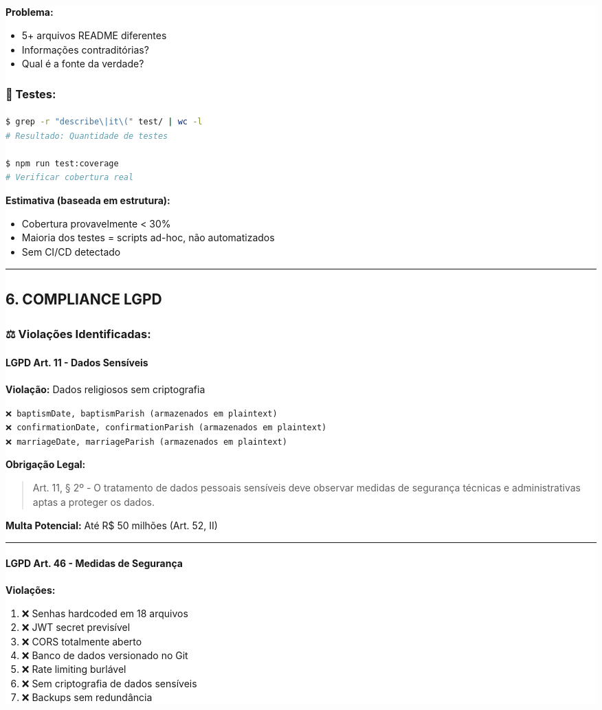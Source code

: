 **Problema:**
- 5+ arquivos README diferentes
- Informações contraditórias?
- Qual é a fonte da verdade?

### 🧪 Testes:

```bash
$ grep -r "describe\|it\(" test/ | wc -l
# Resultado: Quantidade de testes

$ npm run test:coverage
# Verificar cobertura real
```

**Estimativa (baseada em estrutura):**
- Cobertura provavelmente < 30%
- Maioria dos testes = scripts ad-hoc, não automatizados
- Sem CI/CD detectado

---

## 6. COMPLIANCE LGPD

### ⚖️ Violações Identificadas:

#### LGPD Art. 11 - Dados Sensíveis

**Violação:** Dados religiosos sem criptografia

```
❌ baptismDate, baptismParish (armazenados em plaintext)
❌ confirmationDate, confirmationParish (armazenados em plaintext)
❌ marriageDate, marriageParish (armazenados em plaintext)
```

**Obrigação Legal:**
> Art. 11, § 2º - O tratamento de dados pessoais sensíveis deve observar medidas de segurança técnicas e administrativas aptas a proteger os dados.

**Multa Potencial:** Até R$ 50 milhões (Art. 52, II)

---

#### LGPD Art. 46 - Medidas de Segurança

**Violações:**

1. ❌ Senhas hardcoded em 18 arquivos
2. ❌ JWT secret previsível
3. ❌ CORS totalmente aberto
4. ❌ Banco de dados versionado no Git
5. ❌ Rate limiting burlável
6. ❌ Sem criptografia de dados sensíveis
7. ❌ Backups sem redundância
